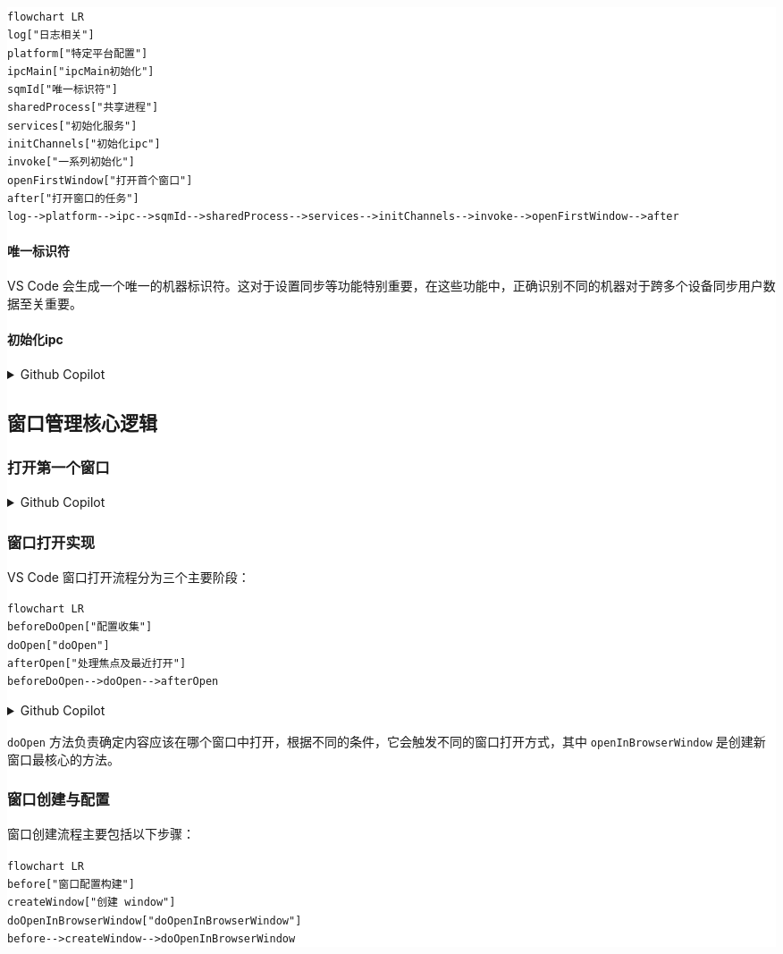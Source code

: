```mermaid
flowchart LR
log["日志相关"]
platform["特定平台配置"]
ipcMain["ipcMain初始化"]
sqmId["唯一标识符"]
sharedProcess["共享进程"]
services["初始化服务"]
initChannels["初始化ipc"]
invoke["一系列初始化"]
openFirstWindow["打开首个窗口"]
after["打开窗口的任务"]
log-->platform-->ipc-->sqmId-->sharedProcess-->services-->initChannels-->invoke-->openFirstWindow-->after
```

#### 唯一标识符

VS Code 会生成一个唯一的机器标识符。这对于设置同步等功能特别重要，在这些功能中，正确识别不同的机器对于跨多个设备同步用户数据至关重要。

#### 初始化ipc

<details><summary>Github Copilot</summary></details>

## 窗口管理核心逻辑

### 打开第一个窗口

<details><summary>Github Copilot</summary></details>

### 窗口打开实现

VS Code 窗口打开流程分为三个主要阶段：

```mermaid
flowchart LR
beforeDoOpen["配置收集"]
doOpen["doOpen"]
afterOpen["处理焦点及最近打开"]
beforeDoOpen-->doOpen-->afterOpen
```

<details><summary>Github Copilot</summary></details>

`doOpen` 方法负责确定内容应该在哪个窗口中打开，根据不同的条件，它会触发不同的窗口打开方式，其中 `openInBrowserWindow` 是创建新窗口最核心的方法。

### 窗口创建与配置

窗口创建流程主要包括以下步骤：

```mermaid
flowchart LR
before["窗口配置构建"]
createWindow["创建 window"]
doOpenInBrowserWindow["doOpenInBrowserWindow"]
before-->createWindow-->doOpenInBrowserWindow
```

